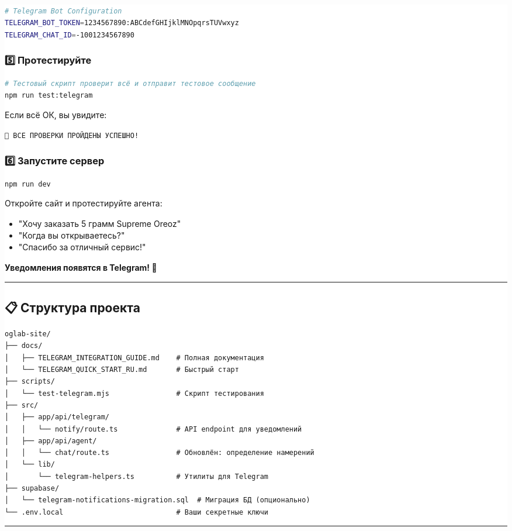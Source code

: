 ```bash
# Telegram Bot Configuration
TELEGRAM_BOT_TOKEN=1234567890:ABCdefGHIjklMNOpqrsTUVwxyz
TELEGRAM_CHAT_ID=-1001234567890
```

### 5️⃣ Протестируйте

```bash
# Тестовый скрипт проверит всё и отправит тестовое сообщение
npm run test:telegram
```

Если всё ОК, вы увидите:
```
🎉 ВСЕ ПРОВЕРКИ ПРОЙДЕНЫ УСПЕШНО!
```

### 6️⃣ Запустите сервер

```bash
npm run dev
```

Откройте сайт и протестируйте агента:
- "Хочу заказать 5 грамм Supreme Oreoz"
- "Когда вы открываетесь?"
- "Спасибо за отличный сервис!"

**Уведомления появятся в Telegram! 🎉**

---

## 📋 Структура проекта

```
oglab-site/
├── docs/
│   ├── TELEGRAM_INTEGRATION_GUIDE.md    # Полная документация
│   └── TELEGRAM_QUICK_START_RU.md       # Быстрый старт
├── scripts/
│   └── test-telegram.mjs                # Скрипт тестирования
├── src/
│   ├── app/api/telegram/
│   │   └── notify/route.ts              # API endpoint для уведомлений
│   ├── app/api/agent/
│   │   └── chat/route.ts                # Обновлён: определение намерений
│   └── lib/
│       └── telegram-helpers.ts          # Утилиты для Telegram
├── supabase/
│   └── telegram-notifications-migration.sql  # Миграция БД (опционально)
└── .env.local                           # Ваши секретные ключи
```

---
